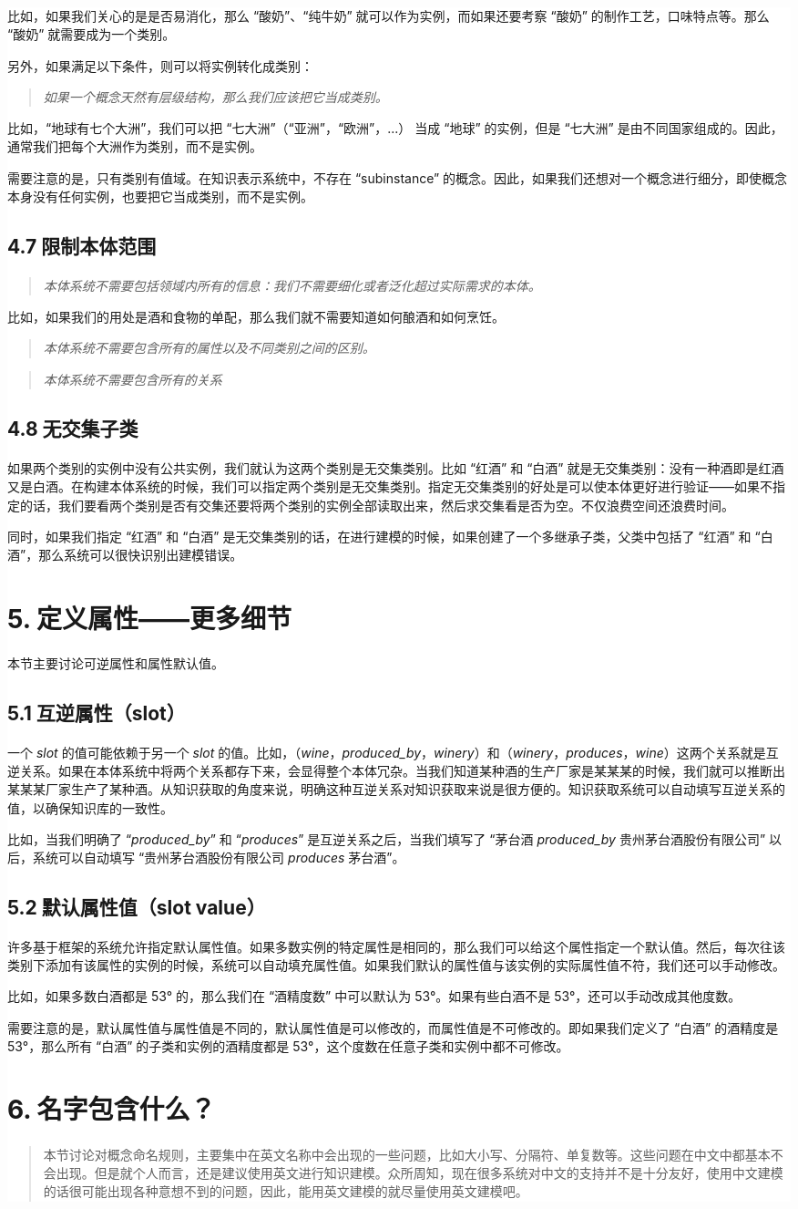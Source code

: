 比如，如果我们关心的是是否易消化，那么 “酸奶”、“纯牛奶” 就可以作为实例，而如果还要考察 “酸奶” 的制作工艺，口味特点等。那么 “酸奶” 就需要成为一个类别。

另外，如果满足以下条件，则可以将实例转化成类别：

>   *如果一个概念天然有层级结构，那么我们应该把它当成类别。*

比如，“地球有七个大洲”，我们可以把 “七大洲”（“亚洲”，“欧洲”，...） 当成 “地球” 的实例，但是 “七大洲” 是由不同国家组成的。因此，通常我们把每个大洲作为类别，而不是实例。

需要注意的是，只有类别有值域。在知识表示系统中，不存在 “subinstance” 的概念。因此，如果我们还想对一个概念进行细分，即使概念本身没有任何实例，也要把它当成类别，而不是实例。

## 4.7 限制本体范围

>   *本体系统不需要包括领域内所有的信息：我们不需要细化或者泛化超过实际需求的本体。*

比如，如果我们的用处是酒和食物的单配，那么我们就不需要知道如何酿酒和如何烹饪。

>   *本体系统不需要包含所有的属性以及不同类别之间的区别。*

>   *本体系统不需要包含所有的关系*

## 4.8 无交集子类

如果两个类别的实例中没有公共实例，我们就认为这两个类别是无交集类别。比如 “红酒” 和 “白酒” 就是无交集类别：没有一种酒即是红酒又是白酒。在构建本体系统的时候，我们可以指定两个类别是无交集类别。指定无交集类别的好处是可以使本体更好进行验证——如果不指定的话，我们要看两个类别是否有交集还要将两个类别的实例全部读取出来，然后求交集看是否为空。不仅浪费空间还浪费时间。

同时，如果我们指定 “红酒” 和 “白酒” 是无交集类别的话，在进行建模的时候，如果创建了一个多继承子类，父类中包括了 “红酒” 和 “白酒”，那么系统可以很快识别出建模错误。

# 5. 定义属性——更多细节

本节主要讨论可逆属性和属性默认值。

## 5.1 互逆属性（slot）

一个 *slot* 的值可能依赖于另一个 *slot* 的值。比如，（*wine*，*produced_by*，*winery*）和（*winery*，*produces*，*wine*）这两个关系就是互逆关系。如果在本体系统中将两个关系都存下来，会显得整个本体冗杂。当我们知道某种酒的生产厂家是某某某的时候，我们就可以推断出某某某厂家生产了某种酒。从知识获取的角度来说，明确这种互逆关系对知识获取来说是很方便的。知识获取系统可以自动填写互逆关系的值，以确保知识库的一致性。

比如，当我们明确了 “*produced_by*” 和 “*produces*” 是互逆关系之后，当我们填写了 “茅台酒 *produced_by* 贵州茅台酒股份有限公司” 以后，系统可以自动填写 “贵州茅台酒股份有限公司 *produces* 茅台酒”。

## 5.2 默认属性值（slot value）

许多基于框架的系统允许指定默认属性值。如果多数实例的特定属性是相同的，那么我们可以给这个属性指定一个默认值。然后，每次往该类别下添加有该属性的实例的时候，系统可以自动填充属性值。如果我们默认的属性值与该实例的实际属性值不符，我们还可以手动修改。

比如，如果多数白酒都是 53° 的，那么我们在 “酒精度数” 中可以默认为 53°。如果有些白酒不是 53°，还可以手动改成其他度数。

需要注意的是，默认属性值与属性值是不同的，默认属性值是可以修改的，而属性值是不可修改的。即如果我们定义了 “白酒” 的酒精度是 53°，那么所有 “白酒” 的子类和实例的酒精度都是 53°，这个度数在任意子类和实例中都不可修改。

# 6. 名字包含什么？

>   本节讨论对概念命名规则，主要集中在英文名称中会出现的一些问题，比如大小写、分隔符、单复数等。这些问题在中文中都基本不会出现。但是就个人而言，还是建议使用英文进行知识建模。众所周知，现在很多系统对中文的支持并不是十分友好，使用中文建模的话很可能出现各种意想不到的问题，因此，能用英文建模的就尽量使用英文建模吧。
